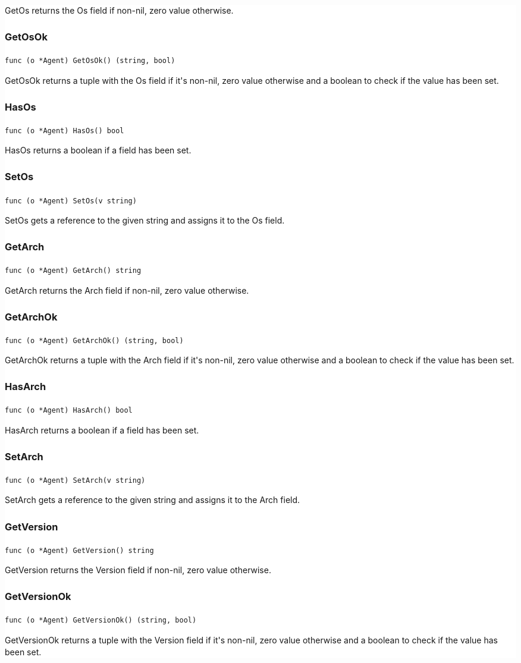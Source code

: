 GetOs returns the Os field if non-nil, zero value otherwise.

### GetOsOk

`func (o *Agent) GetOsOk() (string, bool)`

GetOsOk returns a tuple with the Os field if it's non-nil, zero value otherwise
and a boolean to check if the value has been set.

### HasOs

`func (o *Agent) HasOs() bool`

HasOs returns a boolean if a field has been set.

### SetOs

`func (o *Agent) SetOs(v string)`

SetOs gets a reference to the given string and assigns it to the Os field.

### GetArch

`func (o *Agent) GetArch() string`

GetArch returns the Arch field if non-nil, zero value otherwise.

### GetArchOk

`func (o *Agent) GetArchOk() (string, bool)`

GetArchOk returns a tuple with the Arch field if it's non-nil, zero value otherwise
and a boolean to check if the value has been set.

### HasArch

`func (o *Agent) HasArch() bool`

HasArch returns a boolean if a field has been set.

### SetArch

`func (o *Agent) SetArch(v string)`

SetArch gets a reference to the given string and assigns it to the Arch field.

### GetVersion

`func (o *Agent) GetVersion() string`

GetVersion returns the Version field if non-nil, zero value otherwise.

### GetVersionOk

`func (o *Agent) GetVersionOk() (string, bool)`

GetVersionOk returns a tuple with the Version field if it's non-nil, zero value otherwise
and a boolean to check if the value has been set.

